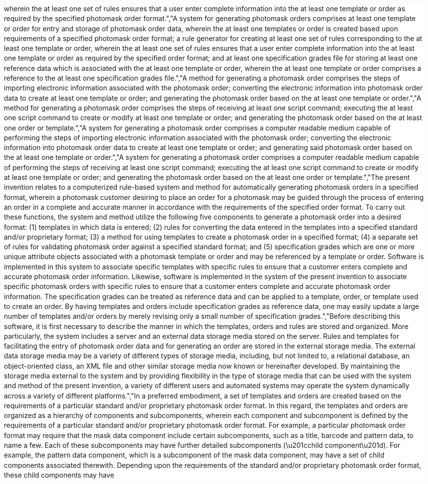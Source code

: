 wherein the at least one set of rules ensures that a user enter complete information into the at least one template or order as required by the specified photomask order format.","A system for generating photomask orders comprises at least one template or order for entry and storage of photomask order data, wherein the at least one templates or order is created based upon requirements of a specified photomask order format; a rule generator for creating at least one set of rules corresponding to the at least one template or order, wherein the at least one set of rules ensures that a user enter complete information into the at least one template or order as required by the specified order format; and at least one specification grades file for storing at least one reference data which is associated with the at least one template or order, wherein the at least one template or order comprises a reference to the at least one specification grades file.","A method for generating a photomask order comprises the steps of importing electronic information associated with the photomask order; converting the electronic information into photomask order data to create at least one template or order; and generating the photomask order based on the at least one template or order.","A method for generating a photomask order comprises the steps of receiving at least one script command; executing the at least one script command to create or modify at least one template or order; and generating the photomask order based on the at least one order or template.","A system for generating a photomask order comprises a computer readable medium capable of performing the steps of importing electronic information associated with the photomask order; converting the electronic information into photomask order data to create at least one template or order; and generating said photomask order based on the at least one template or order.","A system for generating a photomask order comprises a computer readable medium capable of performing the steps of receiving at least one script command; executing the at least one script command to create or modify at least one template or order; and generating the photomask order based on the at least one order or template.","The present invention relates to a computerized rule-based system and method for automatically generating photomask orders in a specified format, wherein a photomask customer desiring to place an order for a photomask may be guided through the process of entering an order in a complete and accurate manner in accordance with the requirements of the specified order format. To carry out these functions, the system and method utilize the following five components to generate a photomask order into a desired format: (1) templates in which data is entered; (2) rules for converting the data entered in the templates into a specified standard and\/or proprietary format; (3) a method for using templates to create a photomask order in a specified format; (4) a separate set of rules for validating photomask order against a specified standard format; and (5) specification grades which are one or more unique attribute objects associated with a photomask template or order and may be referenced by a template or order. Software is implemented in this system to associate specific templates with specific rules to ensure that a customer enters complete and accurate photomask order information. Likewise, software is implemented in the system of the present invention to associate specific photomask orders with specific rules to ensure that a customer enters complete and accurate photomask order information. The specification grades can be treated as reference data and can be applied to a template, order, or template used to create an order. By having templates and orders include specification grades as reference data, one may easily update a large number of templates and\/or orders by merely revising only a small number of specification grades.","Before describing this software, it is first necessary to describe the manner in which the templates, orders and rules are stored and organized. More particularly, the system includes a server and an external data storage media stored on the server. Rules and templates for facilitating the entry of photomask order data and for generating an order are stored in the external storage media. The external data storage media may be a variety of different types of storage media, including, but not limited to, a relational database, an object-oriented class, an XML file and other similar storage media now known or hereinafter developed. By maintaining the storage media external to the system and by providing flexibility in the type of storage media that can be used with the system and method of the present invention, a variety of different users and automated systems may operate the system dynamically across a variety of different platforms.","In a preferred embodiment, a set of templates and orders are created based on the requirements of a particular standard and\/or proprietary photomask order format. In this regard, the templates and orders are organized as a hierarchy of components and subcomponents, wherein each component and subcomponent is defined by the requirements of a particular standard and\/or proprietary photomask order format. For example, a particular photomask order format may require that the mask data component include certain subcomponents, such as a title, barcode and pattern data, to name a few. Each of these subcomponents may have further detailed subcomponents (\u201cchild component\u201d). For example, the pattern data component, which is a subcomponent of the mask data component, may have a set of child components associated therewith. Depending upon the requirements of the standard and\/or proprietary photomask order format, these child components may have